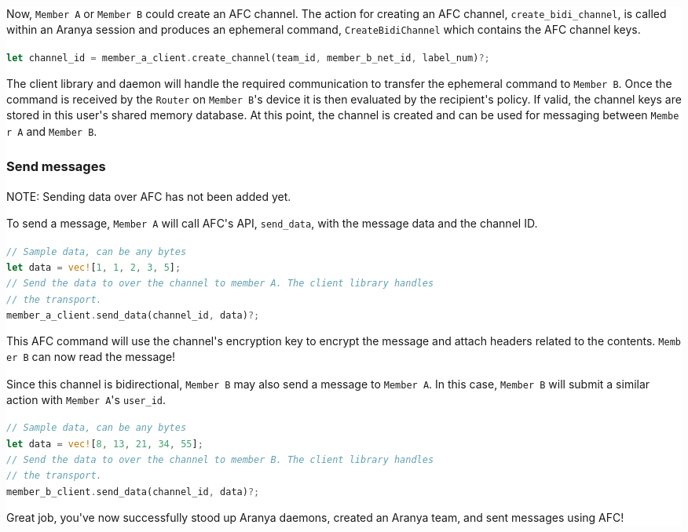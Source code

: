 Now, `Member A` or `Member B` could create an AFC channel. The action for creating an AFC channel, `create_bidi_channel`, is called within an Aranya session and produces an ephemeral command, `CreateBidiChannel` which contains the AFC channel keys. 

```rust
let channel_id = member_a_client.create_channel(team_id, member_b_net_id, label_num)?;
```

The client library and daemon will handle the required communication to transfer the ephemeral command to `Member B`. Once the command is received by the `Router` on `Member B`'s device it is then evaluated by the recipient's policy. If valid, the channel keys are stored in this user's shared memory database. At this point, the channel is created and can be used for messaging between `Member A` and `Member B`.

### <a name="send-afc-msg"></a>Send messages

NOTE: Sending data over AFC has not been added yet.

To send a message, `Member A` will call AFC's API, `send_data`, with the message data and the channel ID.

```rust
// Sample data, can be any bytes
let data = vec![1, 1, 2, 3, 5];
// Send the data to over the channel to member A. The client library handles
// the transport. 
member_a_client.send_data(channel_id, data)?;
```

This AFC command will use the channel's encryption key to encrypt the message and attach headers related to the contents. `Member B` can now read the message!

Since this channel is bidirectional, `Member B` may also send a message to `Member A`. In this case, `Member B` will submit a similar action with `Member A`'s `user_id`.

```rust
// Sample data, can be any bytes
let data = vec![8, 13, 21, 34, 55];
// Send the data to over the channel to member B. The client library handles
// the transport. 
member_b_client.send_data(channel_id, data)?;
```

Great job, you've now successfully stood up Aranya daemons, created an Aranya team, and sent messages using AFC!
